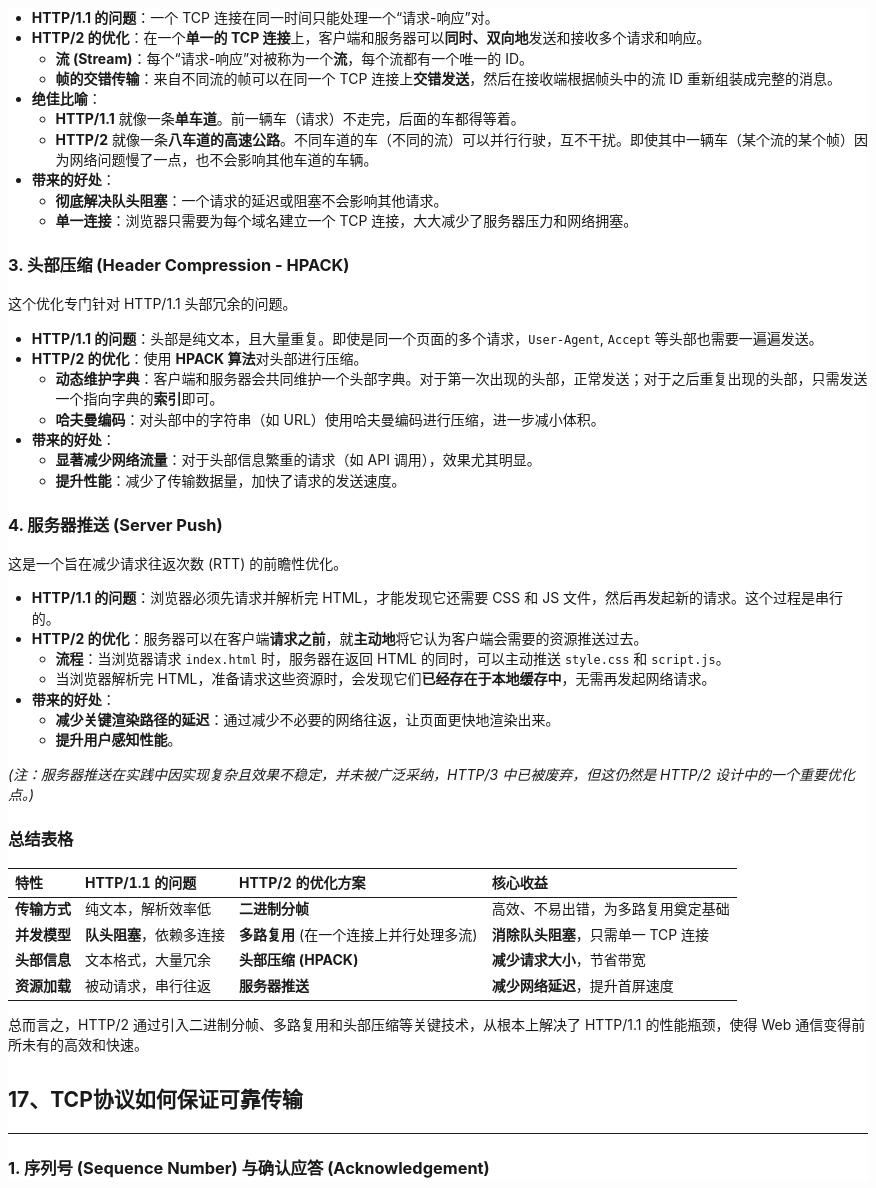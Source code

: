 *   **HTTP/1.1 的问题**：一个 TCP 连接在同一时间只能处理一个“请求-响应”对。
*   **HTTP/2 的优化**：在一个**单一的 TCP 连接**上，客户端和服务器可以**同时、双向地**发送和接收多个请求和响应。
    *   **流 (Stream)**：每个“请求-响应”对被称为一个**流**，每个流都有一个唯一的 ID。
    *   **帧的交错传输**：来自不同流的帧可以在同一个 TCP 连接上**交错发送**，然后在接收端根据帧头中的流 ID 重新组装成完整的消息。
*   **绝佳比喻**：
    *   **HTTP/1.1** 就像一条**单车道**。前一辆车（请求）不走完，后面的车都得等着。
    *   **HTTP/2** 就像一条**八车道的高速公路**。不同车道的车（不同的流）可以并行行驶，互不干扰。即使其中一辆车（某个流的某个帧）因为网络问题慢了一点，也不会影响其他车道的车辆。
*   **带来的好处**：
    *   **彻底解决队头阻塞**：一个请求的延迟或阻塞不会影响其他请求。
    *   **单一连接**：浏览器只需要为每个域名建立一个 TCP 连接，大大减少了服务器压力和网络拥塞。

### 3. 头部压缩 (Header Compression - HPACK)

这个优化专门针对 HTTP/1.1 头部冗余的问题。

*   **HTTP/1.1 的问题**：头部是纯文本，且大量重复。即使是同一个页面的多个请求，`User-Agent`, `Accept` 等头部也需要一遍遍发送。
*   **HTTP/2 的优化**：使用 **HPACK 算法**对头部进行压缩。
    *   **动态维护字典**：客户端和服务器会共同维护一个头部字典。对于第一次出现的头部，正常发送；对于之后重复出现的头部，只需发送一个指向字典的**索引**即可。
    *   **哈夫曼编码**：对头部中的字符串（如 URL）使用哈夫曼编码进行压缩，进一步减小体积。
*   **带来的好处**：
    *   **显著减少网络流量**：对于头部信息繁重的请求（如 API 调用），效果尤其明显。
    *   **提升性能**：减少了传输数据量，加快了请求的发送速度。

### 4. 服务器推送 (Server Push)

这是一个旨在减少请求往返次数 (RTT) 的前瞻性优化。

*   **HTTP/1.1 的问题**：浏览器必须先请求并解析完 HTML，才能发现它还需要 CSS 和 JS 文件，然后再发起新的请求。这个过程是串行的。
*   **HTTP/2 的优化**：服务器可以在客户端**请求之前**，就**主动地**将它认为客户端会需要的资源推送过去。
    *   **流程**：当浏览器请求 `index.html` 时，服务器在返回 HTML 的同时，可以主动推送 `style.css` 和 `script.js`。
    *   当浏览器解析完 HTML，准备请求这些资源时，会发现它们**已经存在于本地缓存中**，无需再发起网络请求。
*   **带来的好处**：
    *   **减少关键渲染路径的延迟**：通过减少不必要的网络往返，让页面更快地渲染出来。
    *   **提升用户感知性能**。

*(注：服务器推送在实践中因实现复杂且效果不稳定，并未被广泛采纳，HTTP/3 中已被废弃，但这仍然是 HTTP/2 设计中的一个重要优化点。)*

### 总结表格

| 特性 | HTTP/1.1 的问题 | HTTP/2 的优化方案 | 核心收益 |
| :--- | :--- | :--- | :--- |
| **传输方式** | 纯文本，解析效率低 | **二进制分帧** | 高效、不易出错，为多路复用奠定基础 |
| **并发模型** | **队头阻塞**，依赖多连接 | **多路复用** (在一个连接上并行处理多流) | **消除队头阻塞**，只需单一 TCP 连接 |
| **头部信息** | 文本格式，大量冗余 | **头部压缩 (HPACK)** | **减少请求大小**，节省带宽 |
| **资源加载** | 被动请求，串行往返 | **服务器推送** | **减少网络延迟**，提升首屏速度 |

总而言之，HTTP/2 通过引入二进制分帧、多路复用和头部压缩等关键技术，从根本上解决了 HTTP/1.1 的性能瓶颈，使得 Web 通信变得前所未有的高效和快速。

## 17、TCP协议如何保证可靠传输

---

### 1. 序列号 (Sequence Number) 与确认应答 (Acknowledgement)

